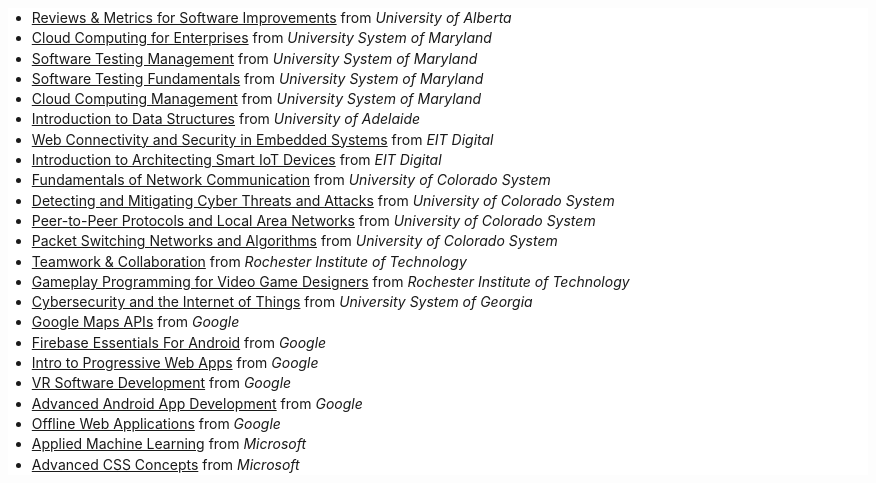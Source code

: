 *   [Reviews & Metrics for Software Improvements](https://www.class-central.com/mooc/4318/coursera-reviews-metrics-for-software-improvements?utm_source=fcc_medium&utm_medium=web&utm_campaign=prog_cs_courses_november) from _University of Alberta_
*   [Cloud Computing for Enterprises](https://www.class-central.com/mooc/8168/edx-cloud-computing-for-enterprises?utm_source=fcc_medium&utm_medium=web&utm_campaign=prog_cs_courses_november) from _University System of Maryland_
*   [Software Testing Management](https://www.class-central.com/mooc/8171/edx-software-testing-management?utm_source=fcc_medium&utm_medium=web&utm_campaign=prog_cs_courses_november) from _University System of Maryland_
*   [Software Testing Fundamentals](https://www.class-central.com/mooc/8179/edx-software-testing-fundamentals?utm_source=fcc_medium&utm_medium=web&utm_campaign=prog_cs_courses_november) from _University System of Maryland_
*   [Cloud Computing Management](https://www.class-central.com/mooc/8172/edx-cloud-computing-management?utm_source=fcc_medium&utm_medium=web&utm_campaign=prog_cs_courses_november) from _University System of Maryland_
*   [Introduction to Data Structures](https://www.class-central.com/mooc/7391/edx-introduction-to-data-structures?utm_source=fcc_medium&utm_medium=web&utm_campaign=prog_cs_courses_november) from _University of Adelaide_
*   [Web Connectivity and Security in Embedded Systems](https://www.class-central.com/mooc/7415/coursera-web-connectivity-and-security-in-embedded-systems?utm_source=fcc_medium&utm_medium=web&utm_campaign=prog_cs_courses_november) from _EIT Digital_
*   [Introduction to Architecting Smart IoT Devices](https://www.class-central.com/mooc/6748/coursera-introduction-to-architecting-smart-iot-devices?utm_source=fcc_medium&utm_medium=web&utm_campaign=prog_cs_courses_november) from _EIT Digital_
*   [Fundamentals of Network Communication](https://www.class-central.com/mooc/9267/coursera-fundamentals-of-network-communication?utm_source=fcc_medium&utm_medium=web&utm_campaign=prog_cs_courses_november) from _University of Colorado System_
*   [Detecting and Mitigating Cyber Threats and Attacks](https://www.class-central.com/mooc/9419/coursera-detecting-and-mitigating-cyber-threats-and-attacks?utm_source=fcc_medium&utm_medium=web&utm_campaign=prog_cs_courses_november) from _University of Colorado System_
*   [Peer-to-Peer Protocols and Local Area Networks](https://www.class-central.com/mooc/9266/coursera-peer-to-peer-protocols-and-local-area-networks?utm_source=fcc_medium&utm_medium=web&utm_campaign=prog_cs_courses_november) from _University of Colorado System_
*   [Packet Switching Networks and Algorithms](https://www.class-central.com/mooc/9268/coursera-packet-switching-networks-and-algorithms?utm_source=fcc_medium&utm_medium=web&utm_campaign=prog_cs_courses_november) from _University of Colorado System_
*   [Teamwork & Collaboration](https://www.class-central.com/mooc/6658/edx-teamwork-collaboration?utm_source=fcc_medium&utm_medium=web&utm_campaign=prog_cs_courses_november) from _Rochester Institute of Technology_
*   [Gameplay Programming for Video Game Designers](https://www.class-central.com/mooc/6657/edx-gameplay-programming-for-video-game-designers?utm_source=fcc_medium&utm_medium=web&utm_campaign=prog_cs_courses_november) from _Rochester Institute of Technology_
*   [Cybersecurity and the Internet of Things](https://www.class-central.com/mooc/6586/coursera-cybersecurity-and-the-internet-of-things?utm_source=fcc_medium&utm_medium=web&utm_campaign=prog_cs_courses_november) from _University System of Georgia_
*   [Google Maps APIs](https://www.class-central.com/mooc/6477/udacity-google-maps-apis?utm_source=fcc_medium&utm_medium=web&utm_campaign=prog_cs_courses_november) from _Google_
*   [Firebase Essentials For Android](https://www.class-central.com/mooc/5055/udacity-firebase-essentials-for-android?utm_source=fcc_medium&utm_medium=web&utm_campaign=prog_cs_courses_november) from _Google_
*   [Intro to Progressive Web Apps](https://www.class-central.com/mooc/6548/udacity-intro-to-progressive-web-apps?utm_source=fcc_medium&utm_medium=web&utm_campaign=prog_cs_courses_november) from _Google_
*   [VR Software Development](https://www.class-central.com/mooc/7463/udacity-vr-software-development?utm_source=fcc_medium&utm_medium=web&utm_campaign=prog_cs_courses_november) from _Google_
*   [Advanced Android App Development](https://www.class-central.com/mooc/3580/udacity-advanced-android-app-development?utm_source=fcc_medium&utm_medium=web&utm_campaign=prog_cs_courses_november) from _Google_
*   [Offline Web Applications](https://www.class-central.com/mooc/5679/udacity-offline-web-applications?utm_source=fcc_medium&utm_medium=web&utm_campaign=prog_cs_courses_november) from _Google_
*   [Applied Machine Learning](https://www.class-central.com/mooc/6406/edx-applied-machine-learning?utm_source=fcc_medium&utm_medium=web&utm_campaign=prog_cs_courses_november) from _Microsoft_
*   [Advanced CSS Concepts](https://www.class-central.com/mooc/7208/edx-advanced-css-concepts?utm_source=fcc_medium&utm_medium=web&utm_campaign=prog_cs_courses_november) from _Microsoft_